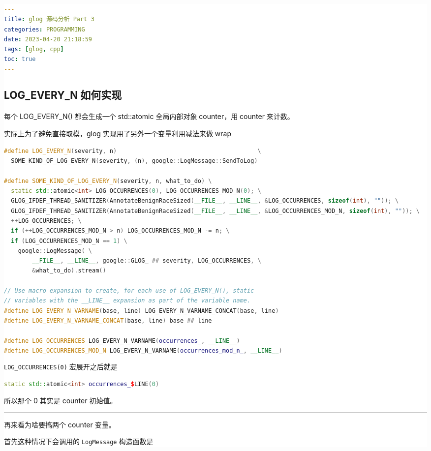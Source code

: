 ```yaml
---
title: glog 源码分析 Part 3
categories: PROGRAMMING
date: 2023-04-20 21:18:59
tags: [glog, cpp]
toc: true
---
```

## LOG_EVERY_N 如何实现

每个 LOG_EVERY_N() 都会生成一个 std::atomic<int> 全局内部对象 counter，用 counter 来计数。

实际上为了避免直接取模，glog 实现用了另外一个变量利用减法来做 wrap

```cpp
#define LOG_EVERY_N(severity, n)                                        \
  SOME_KIND_OF_LOG_EVERY_N(severity, (n), google::LogMessage::SendToLog)

#define SOME_KIND_OF_LOG_EVERY_N(severity, n, what_to_do) \
  static std::atomic<int> LOG_OCCURRENCES(0), LOG_OCCURRENCES_MOD_N(0); \
  GLOG_IFDEF_THREAD_SANITIZER(AnnotateBenignRaceSized(__FILE__, __LINE__, &LOG_OCCURRENCES, sizeof(int), "")); \
  GLOG_IFDEF_THREAD_SANITIZER(AnnotateBenignRaceSized(__FILE__, __LINE__, &LOG_OCCURRENCES_MOD_N, sizeof(int), "")); \
  ++LOG_OCCURRENCES; \
  if (++LOG_OCCURRENCES_MOD_N > n) LOG_OCCURRENCES_MOD_N -= n; \
  if (LOG_OCCURRENCES_MOD_N == 1) \
    google::LogMessage( \
        __FILE__, __LINE__, google::GLOG_ ## severity, LOG_OCCURRENCES, \
        &what_to_do).stream()

// Use macro expansion to create, for each use of LOG_EVERY_N(), static
// variables with the __LINE__ expansion as part of the variable name.
#define LOG_EVERY_N_VARNAME(base, line) LOG_EVERY_N_VARNAME_CONCAT(base, line)
#define LOG_EVERY_N_VARNAME_CONCAT(base, line) base ## line

#define LOG_OCCURRENCES LOG_EVERY_N_VARNAME(occurrences_, __LINE__)
#define LOG_OCCURRENCES_MOD_N LOG_EVERY_N_VARNAME(occurrences_mod_n_, __LINE__)
```

`LOG_OCCURRENCES(0)` 宏展开之后就是

```cpp
static std::atomic<int> occurrences_$LINE(0)
```

所以那个 0 其实是 counter 初始值。

---

再来看为啥要搞两个 counter 变量。

首先这种情况下会调用的 `LogMessage` 构造函数是
